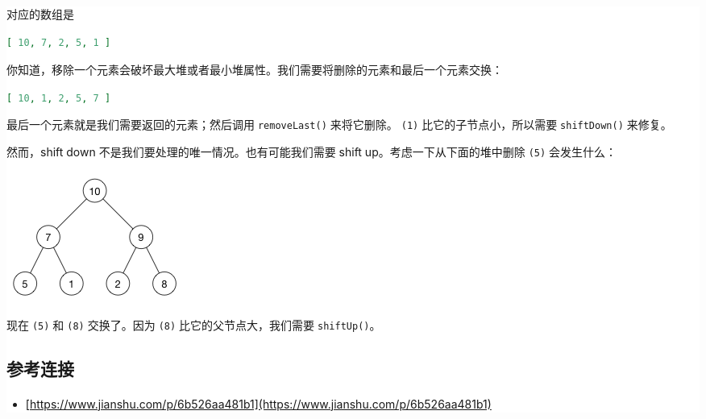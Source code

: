 对应的数组是

```json
[ 10, 7, 2, 5, 1 ]
```

你知道，移除一个元素会破坏最大堆或者最小堆属性。我们需要将删除的元素和最后一个元素交换：

```json
[ 10, 1, 2, 5, 7 ]
```

最后一个元素就是我们需要返回的元素；然后调用 `removeLast()` 来将它删除。 `(1)` 比它的子节点小，所以需要 `shiftDown()` 来修复。

然而，shift down 不是我们要处理的唯一情况。也有可能我们需要 shift up。考虑一下从下面的堆中删除 `(5)` 会发生什么：



![](/attachments/2020-05/auto-4064751-ef711e0072fc773a.png)



现在 `(5)` 和 `(8)` 交换了。因为 `(8)` 比它的父节点大，我们需要 `shiftUp()`。

## 参考连接

*   [https://www.jianshu.com/p/6b526aa481b1](https://www.jianshu.com/p/6b526aa481b1)

  
